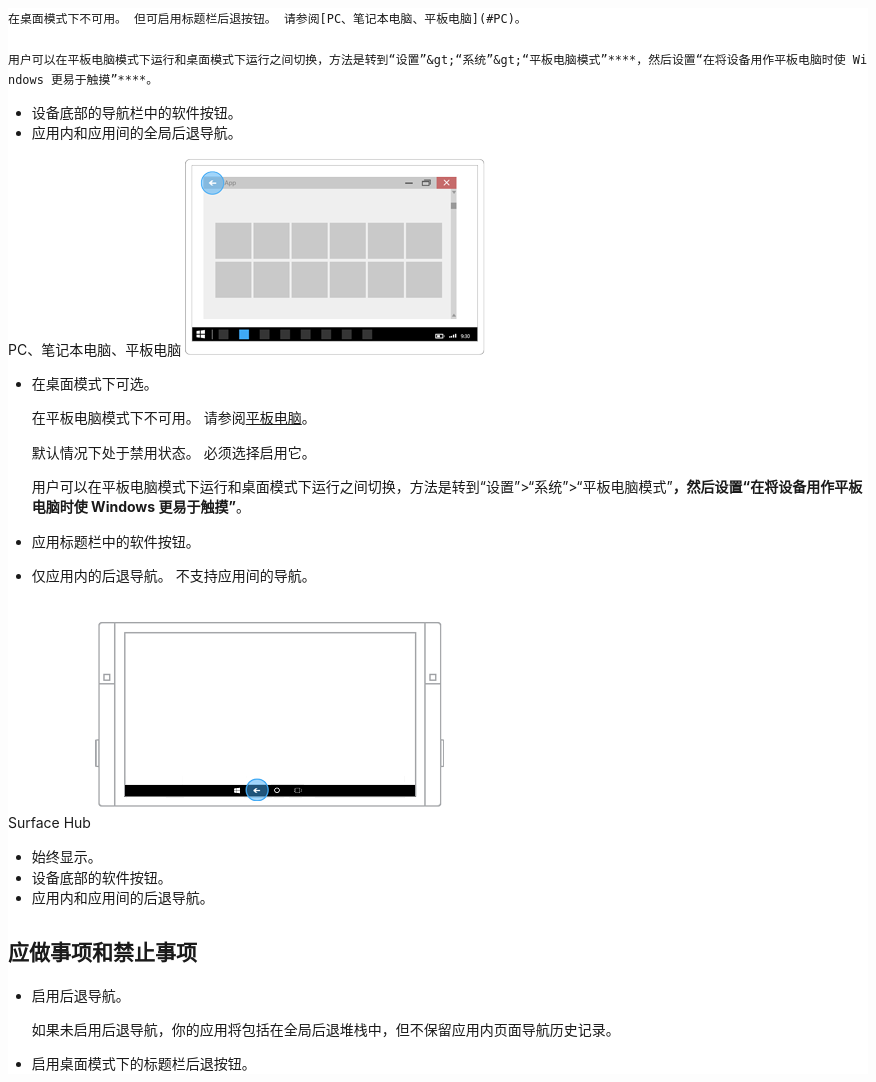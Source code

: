     在桌面模式下不可用。 但可启用标题栏后退按钮。 请参阅[PC、笔记本电脑、平板电脑](#PC)。

    用户可以在平板电脑模式下运行和桌面模式下运行之间切换，方法是转到“设置”&gt;“系统”&gt;“平板电脑模式”****，然后设置“在将设备用作平板电脑时使 Windows 更易于触摸”****。

-   设备底部的导航栏中的软件按钮。
-   应用内和应用间的全局后退导航。

<span id="PC"></span><span id="pc"></span>PC、笔记本电脑、平板电脑 ![PC 或笔记本电脑上的系统后退功能](images/nav-back-pc.png)
-   在桌面模式下可选。

    在平板电脑模式下不可用。 请参阅[平板电脑](#Tablet)。

    默认情况下处于禁用状态。 必须选择启用它。

    用户可以在平板电脑模式下运行和桌面模式下运行之间切换，方法是转到“设置”&gt;“系统”&gt;“平板电脑模式”****，然后设置“在将设备用作平板电脑时使 Windows 更易于触摸”****。

-   应用标题栏中的软件按钮。
-   仅应用内的后退导航。 不支持应用间的导航。

Surface Hub ![Surface Hub 上的系统后退功能](images/nav-back-surfacehub.png)
-   始终显示。
-   设备底部的软件按钮。
-   应用内和应用间的后退导航。

 

## 应做事项和禁止事项


-   启用后退导航。

    如果未启用后退导航，你的应用将包括在全局后退堆栈中，但不保留应用内页面导航历史记录。

-   启用桌面模式下的标题栏后退按钮。
